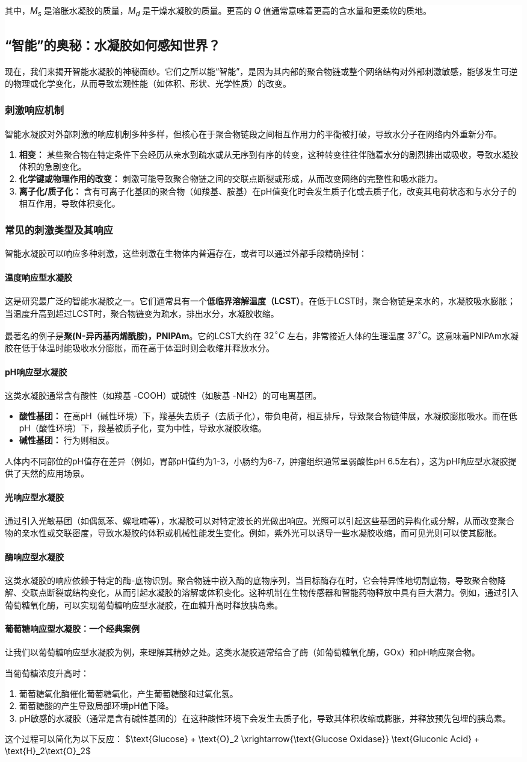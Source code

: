 其中，$M_s$ 是溶胀水凝胶的质量，$M_d$ 是干燥水凝胶的质量。更高的 $Q$ 值通常意味着更高的含水量和更柔软的质地。

## “智能”的奥秘：水凝胶如何感知世界？

现在，我们来揭开智能水凝胶的神秘面纱。它们之所以能“智能”，是因为其内部的聚合物链或整个网络结构对外部刺激敏感，能够发生可逆的物理或化学变化，从而导致宏观性能（如体积、形状、光学性质）的改变。

### 刺激响应机制

智能水凝胶对外部刺激的响应机制多种多样，但核心在于聚合物链段之间相互作用力的平衡被打破，导致水分子在网络内外重新分布。

1.  **相变：** 某些聚合物在特定条件下会经历从亲水到疏水或从无序到有序的转变，这种转变往往伴随着水分的剧烈排出或吸收，导致水凝胶体积的急剧变化。
2.  **化学键或物理作用的改变：** 刺激可能导致聚合物链之间的交联点断裂或形成，从而改变网络的完整性和吸水能力。
3.  **离子化/质子化：** 含有可离子化基团的聚合物（如羧基、胺基）在pH值变化时会发生质子化或去质子化，改变其电荷状态和与水分子的相互作用，导致体积变化。

### 常见的刺激类型及其响应

智能水凝胶可以响应多种刺激，这些刺激在生物体内普遍存在，或者可以通过外部手段精确控制：

#### 温度响应型水凝胶

这是研究最广泛的智能水凝胶之一。它们通常具有一个**低临界溶解温度（LCST）**。在低于LCST时，聚合物链是亲水的，水凝胶吸水膨胀；当温度升高到超过LCST时，聚合物链变为疏水，排出水分，水凝胶收缩。

最著名的例子是**聚(N-异丙基丙烯酰胺)，PNIPAm**。它的LCST大约在 $32^\circ C$ 左右，非常接近人体的生理温度 $37^\circ C$。这意味着PNIPAm水凝胶在低于体温时能吸收水分膨胀，而在高于体温时则会收缩并释放水分。

#### pH响应型水凝胶

这类水凝胶通常含有酸性（如羧基 -COOH）或碱性（如胺基 -NH2）的可电离基团。

*   **酸性基团：** 在高pH（碱性环境）下，羧基失去质子（去质子化），带负电荷，相互排斥，导致聚合物链伸展，水凝胶膨胀吸水。而在低pH（酸性环境）下，羧基被质子化，变为中性，导致水凝胶收缩。
*   **碱性基团：** 行为则相反。

人体内不同部位的pH值存在差异（例如，胃部pH值约为1-3，小肠约为6-7，肿瘤组织通常呈弱酸性pH 6.5左右），这为pH响应型水凝胶提供了天然的应用场景。

#### 光响应型水凝胶

通过引入光敏基团（如偶氮苯、螺吡喃等），水凝胶可以对特定波长的光做出响应。光照可以引起这些基团的异构化或分解，从而改变聚合物的亲水性或交联密度，导致水凝胶的体积或机械性能发生变化。例如，紫外光可以诱导一些水凝胶收缩，而可见光则可以使其膨胀。

#### 酶响应型水凝胶

这类水凝胶的响应依赖于特定的酶-底物识别。聚合物链中嵌入酶的底物序列，当目标酶存在时，它会特异性地切割底物，导致聚合物降解、交联点断裂或结构变化，从而引起水凝胶的溶解或体积变化。这种机制在生物传感器和智能药物释放中具有巨大潜力。例如，通过引入葡萄糖氧化酶，可以实现葡萄糖响应型水凝胶，在血糖升高时释放胰岛素。

#### 葡萄糖响应型水凝胶：一个经典案例

让我们以葡萄糖响应型水凝胶为例，来理解其精妙之处。这类水凝胶通常结合了酶（如葡萄糖氧化酶，GOx）和pH响应聚合物。

当葡萄糖浓度升高时：
1.  葡萄糖氧化酶催化葡萄糖氧化，产生葡萄糖酸和过氧化氢。
2.  葡萄糖酸的产生导致局部环境pH值下降。
3.  pH敏感的水凝胶（通常是含有碱性基团的）在这种酸性环境下会发生去质子化，导致其体积收缩或膨胀，并释放预先包埋的胰岛素。

这个过程可以简化为以下反应：
$\text{Glucose} + \text{O}_2 \xrightarrow{\text{Glucose Oxidase}} \text{Gluconic Acid} + \text{H}_2\text{O}_2$
